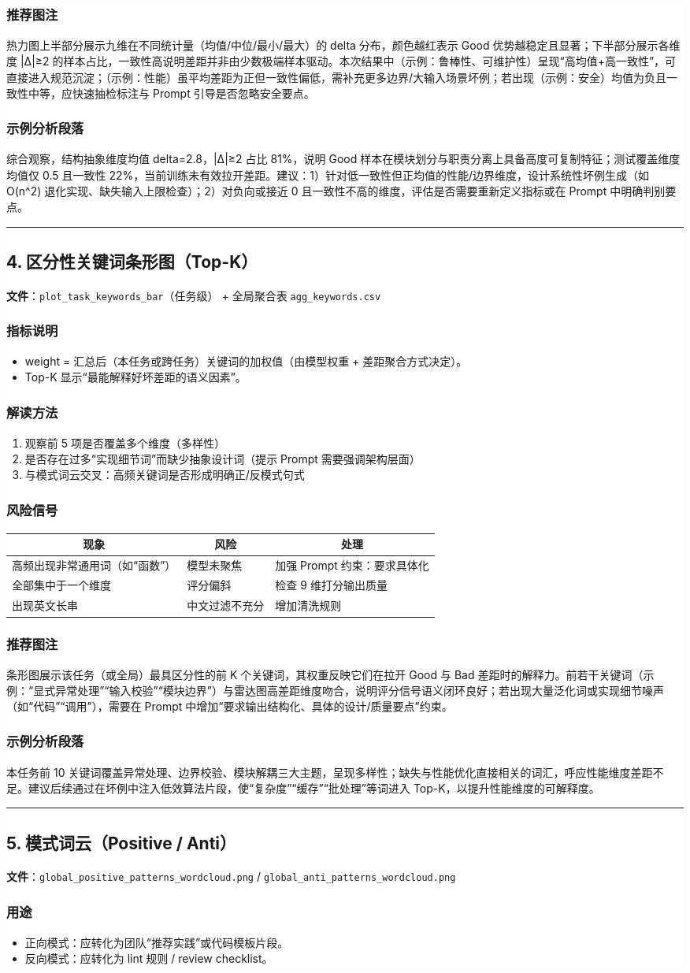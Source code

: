 ### 推荐图注
热力图上半部分展示九维在不同统计量（均值/中位/最小/最大）的 delta 分布，颜色越红表示 Good 优势越稳定且显著；下半部分展示各维度 |Δ|≥2 的样本占比，一致性高说明差距并非由少数极端样本驱动。本次结果中（示例：鲁棒性、可维护性）呈现“高均值+高一致性”，可直接进入规范沉淀；（示例：性能）虽平均差距为正但一致性偏低，需补充更多边界/大输入场景坏例；若出现（示例：安全）均值为负且一致性中等，应快速抽检标注与 Prompt 引导是否忽略安全要点。

### 示例分析段落
综合观察，结构抽象维度均值 delta=2.8，|Δ|≥2 占比 81%，说明 Good 样本在模块划分与职责分离上具备高度可复制特征；测试覆盖维度均值仅 0.5 且一致性 22%，当前训练未有效拉开差距。建议：1）针对低一致性但正均值的性能/边界维度，设计系统性坏例生成（如 O(n^2) 退化实现、缺失输入上限检查）；2）对负向或接近 0 且一致性不高的维度，评估是否需要重新定义指标或在 Prompt 中明确判别要点。

---
## 4. 区分性关键词条形图（Top-K）
**文件**：`plot_task_keywords_bar`（任务级） + 全局聚合表 `agg_keywords.csv`

### 指标说明
- weight = 汇总后（本任务或跨任务）关键词的加权值（由模型权重 + 差距聚合方式决定）。
- Top-K 显示“最能解释好坏差距的语义因素”。

### 解读方法
1. 观察前 5 项是否覆盖多个维度（多样性）
2. 是否存在过多“实现细节词”而缺少抽象设计词（提示 Prompt 需要强调架构层面）
3. 与模式词云交叉：高频关键词是否形成明确正/反模式句式

### 风险信号
| 现象 | 风险 | 处理 |
|------|------|------|
| 高频出现非常通用词（如“函数”） | 模型未聚焦 | 加强 Prompt 约束：要求具体化
| 全部集中于一个维度 | 评分偏斜 | 检查 9 维打分输出质量
| 出现英文长串 | 中文过滤不充分 | 增加清洗规则

### 推荐图注
条形图展示该任务（或全局）最具区分性的前 K 个关键词，其权重反映它们在拉开 Good 与 Bad 差距时的解释力。前若干关键词（示例：“显式异常处理”“输入校验”“模块边界”）与雷达图高差距维度吻合，说明评分信号语义闭环良好；若出现大量泛化词或实现细节噪声（如“代码”“调用”），需要在 Prompt 中增加“要求输出结构化、具体的设计/质量要点”约束。

### 示例分析段落
本任务前 10 关键词覆盖异常处理、边界校验、模块解耦三大主题，呈现多样性；缺失与性能优化直接相关的词汇，呼应性能维度差距不足。建议后续通过在坏例中注入低效算法片段，使“复杂度”“缓存”“批处理”等词进入 Top-K，以提升性能维度的可解释度。

---
## 5. 模式词云（Positive / Anti）
**文件**：`global_positive_patterns_wordcloud.png` / `global_anti_patterns_wordcloud.png`

### 用途
- 正向模式：应转化为团队“推荐实践”或代码模板片段。
- 反向模式：应转化为 lint 规则 / review checklist。
